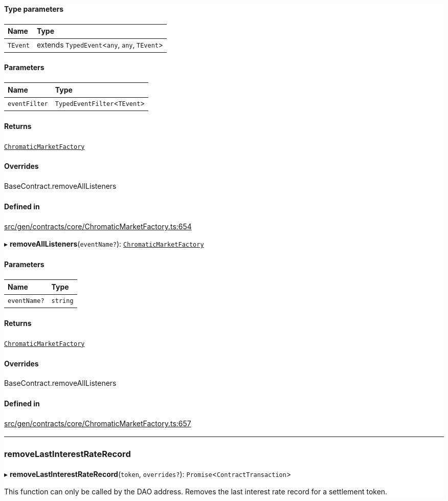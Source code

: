#### Type parameters

| Name | Type |
| :------ | :------ |
| `TEvent` | extends `TypedEvent`<`any`, `any`, `TEvent`\> |

#### Parameters

| Name | Type |
| :------ | :------ |
| `eventFilter` | `TypedEventFilter`<`TEvent`\> |

#### Returns

[`ChromaticMarketFactory`](contracts.core.ChromaticMarketFactory.md)

#### Overrides

BaseContract.removeAllListeners

#### Defined in

[src/gen/contracts/core/ChromaticMarketFactory.ts:654](https://github.com/chromatic-protocol/sdk/blob/9f6a4e3/src/gen/contracts/core/ChromaticMarketFactory.ts#L654)

▸ **removeAllListeners**(`eventName?`): [`ChromaticMarketFactory`](contracts.core.ChromaticMarketFactory.md)

#### Parameters

| Name | Type |
| :------ | :------ |
| `eventName?` | `string` |

#### Returns

[`ChromaticMarketFactory`](contracts.core.ChromaticMarketFactory.md)

#### Overrides

BaseContract.removeAllListeners

#### Defined in

[src/gen/contracts/core/ChromaticMarketFactory.ts:657](https://github.com/chromatic-protocol/sdk/blob/9f6a4e3/src/gen/contracts/core/ChromaticMarketFactory.ts#L657)

___

### removeLastInterestRateRecord

▸ **removeLastInterestRateRecord**(`token`, `overrides?`): `Promise`<`ContractTransaction`\>

This function can only be called by the DAO address.
Removes the last interest rate record for a settlement token.
